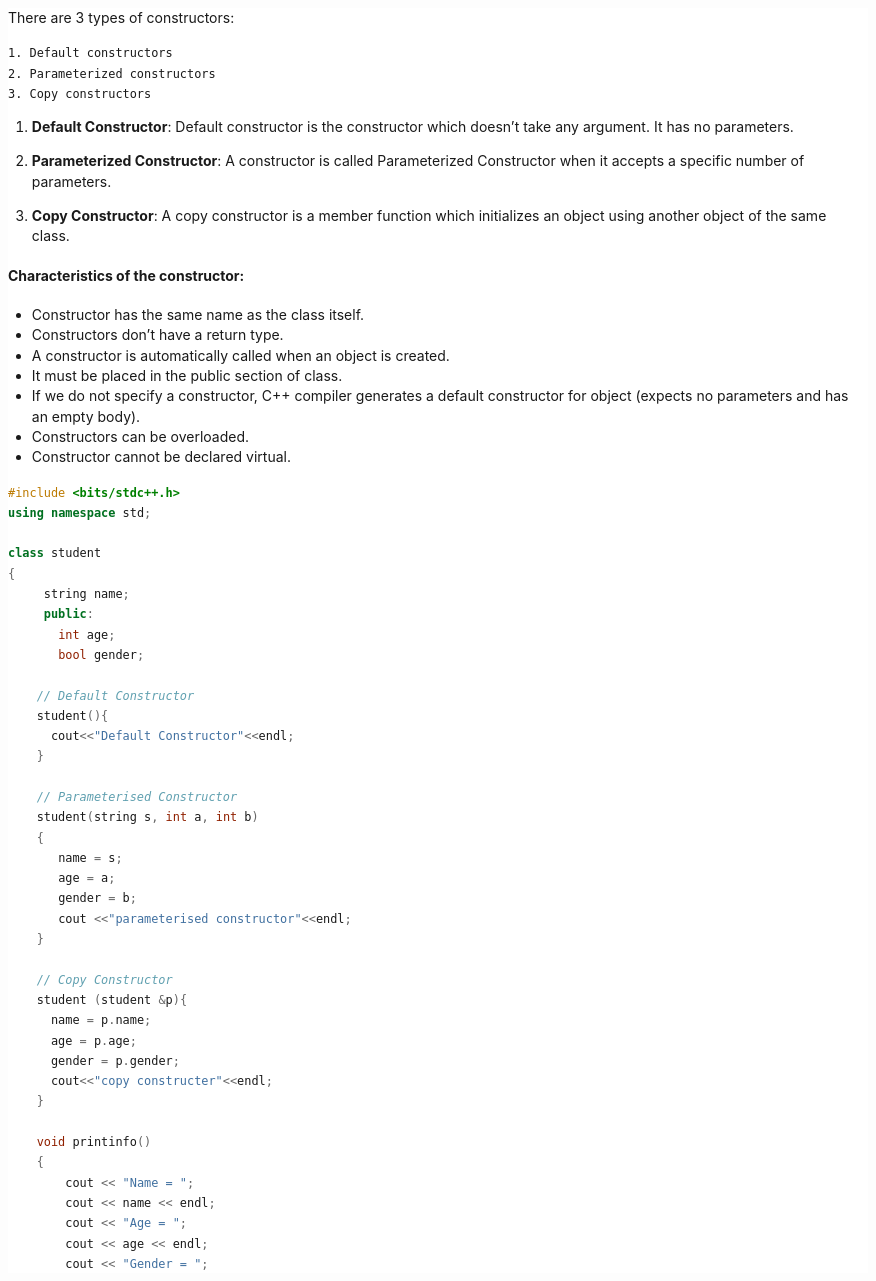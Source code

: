 There are 3 types of constructors:

    1. Default constructors
    2. Parameterized constructors
    3. Copy constructors

1. **Default Constructor**: Default constructor is the constructor which doesn’t take any argument. It has no parameters.

2. **Parameterized Constructor**: A constructor is called Parameterized Constructor when it accepts a specific number of parameters.

3. **Copy Constructor**: A copy constructor is a member function which initializes an object using another object of the same class.

#### Characteristics of the constructor:

- Constructor has the same name as the class itself.
- Constructors don’t have a return type.
- A constructor is automatically called when an object is created.
- It must be placed in the public section of class.
- If we do not specify a constructor, C++ compiler generates a default constructor for object (expects no parameters and has an empty body).
- Constructors can be overloaded.
- Constructor cannot be declared virtual.

```C++
#include <bits/stdc++.h>
using namespace std;

class student
{
     string name;
     public:
       int age;
       bool gender;
    
    // Default Constructor
    student(){
      cout<<"Default Constructor"<<endl;
    }
    
    // Parameterised Constructor
    student(string s, int a, int b)  
    {
       name = s;
       age = a;
       gender = b;
       cout <<"parameterised constructor"<<endl;
    }

    // Copy Constructor
    student (student &p){              
      name = p.name;
      age = p.age;
      gender = p.gender;
      cout<<"copy constructer"<<endl;
    }

    void printinfo()
    {
        cout << "Name = ";
        cout << name << endl;
        cout << "Age = ";
        cout << age << endl;
        cout << "Gender = ";
```